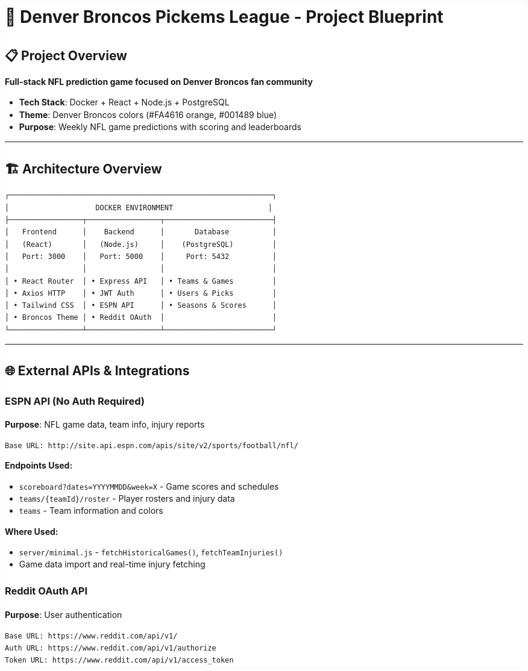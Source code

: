 # 🏈 Denver Broncos Pickems League - Project Blueprint

## 📋 Project Overview
**Full-stack NFL prediction game focused on Denver Broncos fan community**
- **Tech Stack**: Docker + React + Node.js + PostgreSQL
- **Theme**: Denver Broncos colors (#FA4616 orange, #001489 blue)
- **Purpose**: Weekly NFL game predictions with scoring and leaderboards

---

## 🏗️ Architecture Overview

```
┌─────────────────────────────────────────────────────────────┐
│                    DOCKER ENVIRONMENT                      │
├─────────────────┬─────────────────┬─────────────────────────┤
│   Frontend      │    Backend      │       Database          │
│   (React)       │   (Node.js)     │    (PostgreSQL)         │
│   Port: 3000    │   Port: 5000    │     Port: 5432          │
│                 │                 │                         │
│ • React Router  │ • Express API   │ • Teams & Games         │
│ • Axios HTTP    │ • JWT Auth      │ • Users & Picks         │
│ • Tailwind CSS  │ • ESPN API      │ • Seasons & Scores      │
│ • Broncos Theme │ • Reddit OAuth  │                         │
└─────────────────┴─────────────────┴─────────────────────────┘
```

---

## 🌐 External APIs & Integrations

### ESPN API (No Auth Required)
**Purpose**: NFL game data, team info, injury reports
```
Base URL: http://site.api.espn.com/apis/site/v2/sports/football/nfl/
```

**Endpoints Used:**
- `scoreboard?dates=YYYYMMDD&week=X` - Game scores and schedules
- `teams/{teamId}/roster` - Player rosters and injury data
- `teams` - Team information and colors

**Where Used:**
- `server/minimal.js` - `fetchHistoricalGames()`, `fetchTeamInjuries()`
- Game data import and real-time injury fetching

### Reddit OAuth API
**Purpose**: User authentication
```
Base URL: https://www.reddit.com/api/v1/
Auth URL: https://www.reddit.com/api/v1/authorize
Token URL: https://www.reddit.com/api/v1/access_token
```
